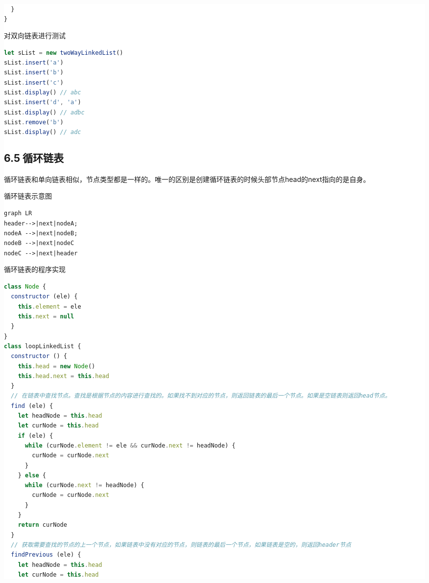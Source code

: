 ```javascript
  }
}
```

对双向链表进行测试
```javascript
let sList = new twoWayLinkedList()
sList.insert('a')
sList.insert('b')
sList.insert('c')
sList.display() // abc
sList.insert('d', 'a')
sList.display() // adbc
sList.remove('b')
sList.display() // adc
```

## 6.5 循环链表

循环链表和单向链表相似，节点类型都是一样的。唯一的区别是创建循环链表的时候头部节点head的next指向的是自身。



循环链表示意图


```
graph LR
header-->|next|nodeA;
nodeA -->|next|nodeB;
nodeB -->|next|nodeC
nodeC -->|next|header
```

循环链表的程序实现

```javascript
class Node {
  constructor (ele) {
    this.element = ele
    this.next = null
  }
}
class loopLinkedList {
  constructor () {
    this.head = new Node()
    this.head.next = this.head
  }
  // 在链表中查找节点。查找是根据节点的内容进行查找的。如果找不到对应的节点，则返回链表的最后一个节点。如果是空链表则返回head节点。
  find (ele) {
    let headNode = this.head
    let curNode = this.head
    if (ele) {
      while (curNode.element != ele && curNode.next != headNode) {
        curNode = curNode.next
      }
    } else {
      while (curNode.next != headNode) {
        curNode = curNode.next
      }
    }
    return curNode
  }
  // 获取需要查找的节点的上一个节点，如果链表中没有对应的节点，则链表的最后一个节点，如果链表是空的，则返回header节点
  findPrevious (ele) {
    let headNode = this.head
    let curNode = this.head
```